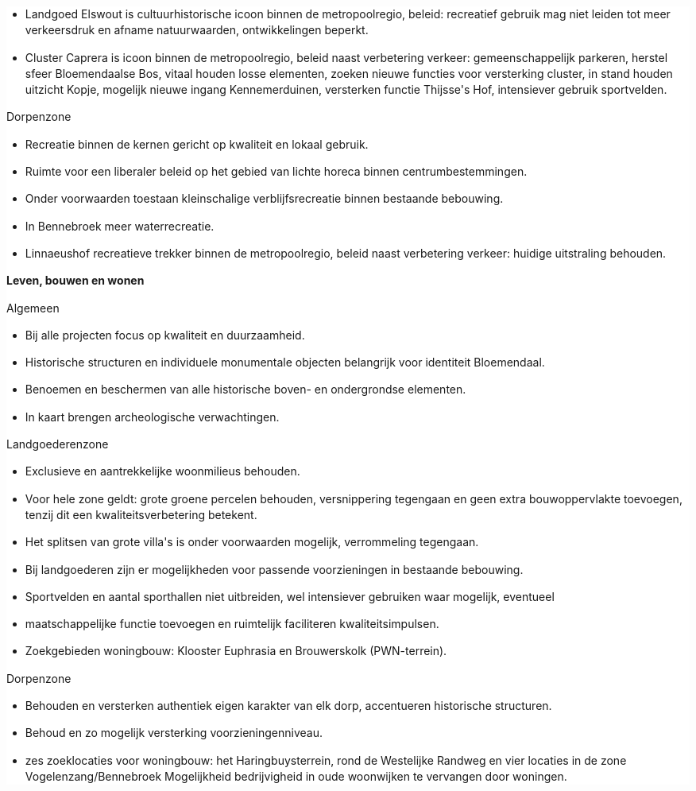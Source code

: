 * Landgoed Elswout is cultuurhistorische icoon binnen de metropoolregio, beleid: recreatief gebruik mag niet leiden tot meer verkeersdruk en afname natuurwaarden, ontwikkelingen beperkt.

* Cluster Caprera is icoon binnen de metropoolregio, beleid naast verbetering verkeer: gemeenschappelijk parkeren, herstel sfeer Bloemendaalse Bos, vitaal houden losse elementen, zoeken nieuwe functies voor versterking cluster, in stand houden uitzicht Kopje, mogelijk nieuwe ingang Kennemerduinen, versterken functie Thijsse's Hof, intensiever gebruik sportvelden.

Dorpenzone

* Recreatie binnen de kernen gericht op kwaliteit en lokaal gebruik.

* Ruimte voor een liberaler beleid op het gebied van lichte horeca binnen centrumbestemmingen.

* Onder voorwaarden toestaan kleinschalige verblijfsrecreatie binnen bestaande bebouwing.

* In Bennebroek meer waterrecreatie.

* Linnaeushof recreatieve trekker binnen de metropoolregio, beleid naast verbetering verkeer: huidige uitstraling behouden.

**Leven, bouwen en wonen**

Algemeen

* Bij alle projecten focus op kwaliteit en duurzaamheid.

* Historische structuren en individuele monumentale objecten belangrijk voor identiteit Bloemendaal.

* Benoemen en beschermen van alle historische boven\- en ondergrondse elementen.

* In kaart brengen archeologische verwachtingen.

Landgoederenzone

* Exclusieve en aantrekkelijke woonmilieus behouden.

* Voor hele zone geldt: grote groene percelen behouden, versnippering tegengaan en geen extra bouwoppervlakte toevoegen, tenzij dit een kwaliteitsverbetering betekent.

* Het splitsen van grote villa's is onder voorwaarden mogelijk, verrommeling tegengaan.

* Bij landgoederen zijn er mogelijkheden voor passende voorzieningen in bestaande bebouwing.

* Sportvelden en aantal sporthallen niet uitbreiden, wel intensiever gebruiken waar mogelijk, eventueel

* maatschappelijke functie toevoegen en ruimtelijk faciliteren kwaliteitsimpulsen.

* Zoekgebieden woningbouw: Klooster Euphrasia en Brouwerskolk (PWN\-terrein).

Dorpenzone

* Behouden en versterken authentiek eigen karakter van elk dorp, accentueren historische structuren.

* Behoud en zo mogelijk versterking voorzieningenniveau.

* zes zoeklocaties voor woningbouw: het Haringbuysterrein, rond de Westelijke Randweg en vier locaties in de zone Vogelenzang/Bennebroek Mogelijkheid bedrijvigheid in oude woonwijken te vervangen door woningen.
